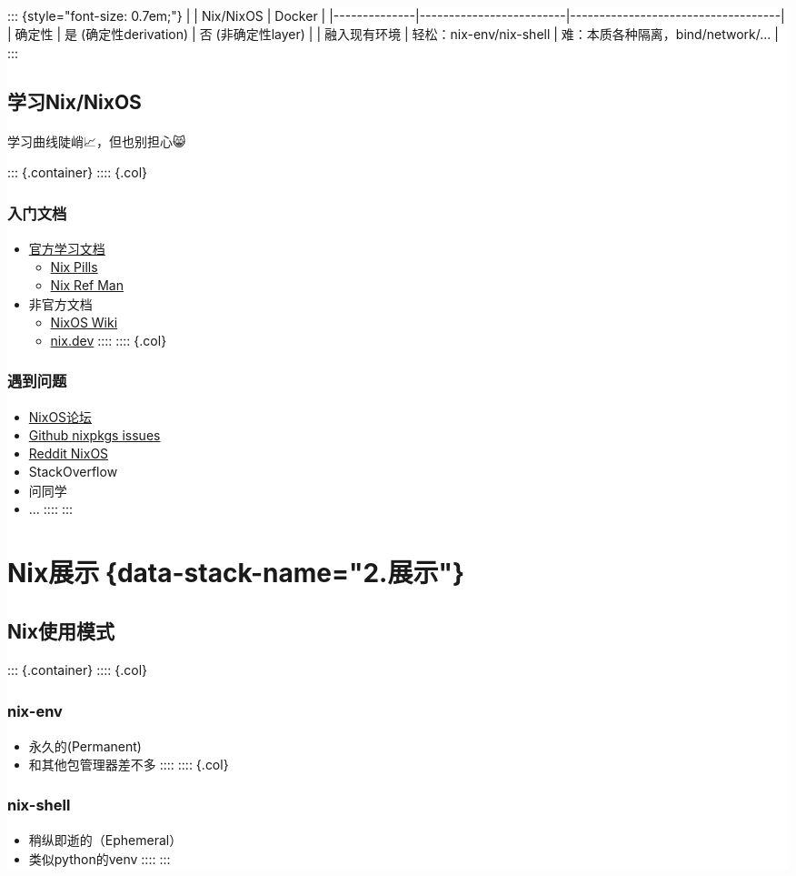 ::: {style="font-size: 0.7em;"}
|              | Nix/NixOS               | Docker                             |
|--------------|-------------------------|------------------------------------|
| 确定性       | 是 (确定性derivation)   | 否 (非确定性layer)                 |
| 融入现有环境 | 轻松：nix-env/nix-shell | 难：本质各种隔离，bind/network/... |
:::

## 学习Nix/NixOS

学习曲线陡峭📈，但也别担心😸

::: {.container}
:::: {.col}
<h3>入门文档</h3>

* [官方学习文档](https://nixos.org/learn.html)
  * [Nix Pills](https://nixos.org/guides/nix-pills/)
  * [Nix Ref Man](https://nixos.org/manual/nix/stable/introduction.html)
* 非官方文档
  * [NixOS Wiki](https://nixos.wiki/)
  * [nix.dev](https://nix.dev/)
::::
:::: {.col}
<h3>遇到问题</h3>

* [NixOS论坛](http://discourse.nixos.org/)
* [Github nixpkgs issues](https://github.com/NixOS/nixpkgs/issues)
* [Reddit NixOS](https://github.com/NixOS/nixpkgs/issues)
* StackOverflow
* 问同学
* ...
::::
:::

# Nix展示 {data-stack-name="2.展示"}

## Nix使用模式

::: {.container}
:::: {.col}
<h3>nix-env</h3>

* 永久的(Permanent)
* 和其他包管理器差不多
::::
:::: {.col}
<h3>nix-shell</h3>

* 稍纵即逝的（Ephemeral）
* 类似python的venv
::::
:::
